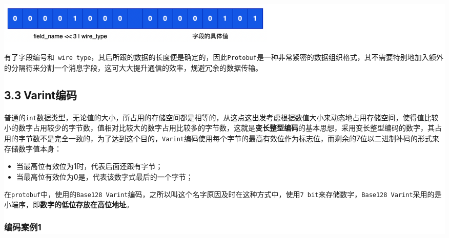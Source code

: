 <img src="Google-Protobuf%E8%AF%A6%E8%A7%A3/image-20230116002742031.png" alt="image-20230116002742031" style="zoom: 50%;" />

有了字段编号和` wire type`，其后所跟的数据的长度便是确定的，因此` Protobuf `是一种非常紧密的数据组织格式，其不需要特别地加入额外的分隔符来分割一个消息字段，这可大大提升通信的效率，规避冗余的数据传输。

## 3.3 Varint编码

普通的`int`数据类型，无论值的大小，所占用的存储空间都是相等的，从这点这出发考虑根据数值大小来动态地占用存储空间，使得值比较小的数字占用较少的字节数，值相对比较大的数字占用比较多的字节数，这就是**变长整型编码**的基本思想，采用变长整型编码的数字，其占用的字节数不是完全一致的，为了达到这个目的，`Varint`编码使用每个字节的最高有效位作为标志位，而剩余的7位以二进制补码的形式来存储数字值本身：

- 当最高位有效位为1时，代表后面还跟有字节；
- 当最高位有效位为0是，代表该数字式最后的一个字节；

在`protobuf`中，使用的`Base128 Varint`编码，之所以叫这个名字原因及时在这种方式中，使用`7 bit`来存储数字，`Base128 Varint`采用的是小端序，即**数字的低位存放在高位地址**。

### 编码案例1

